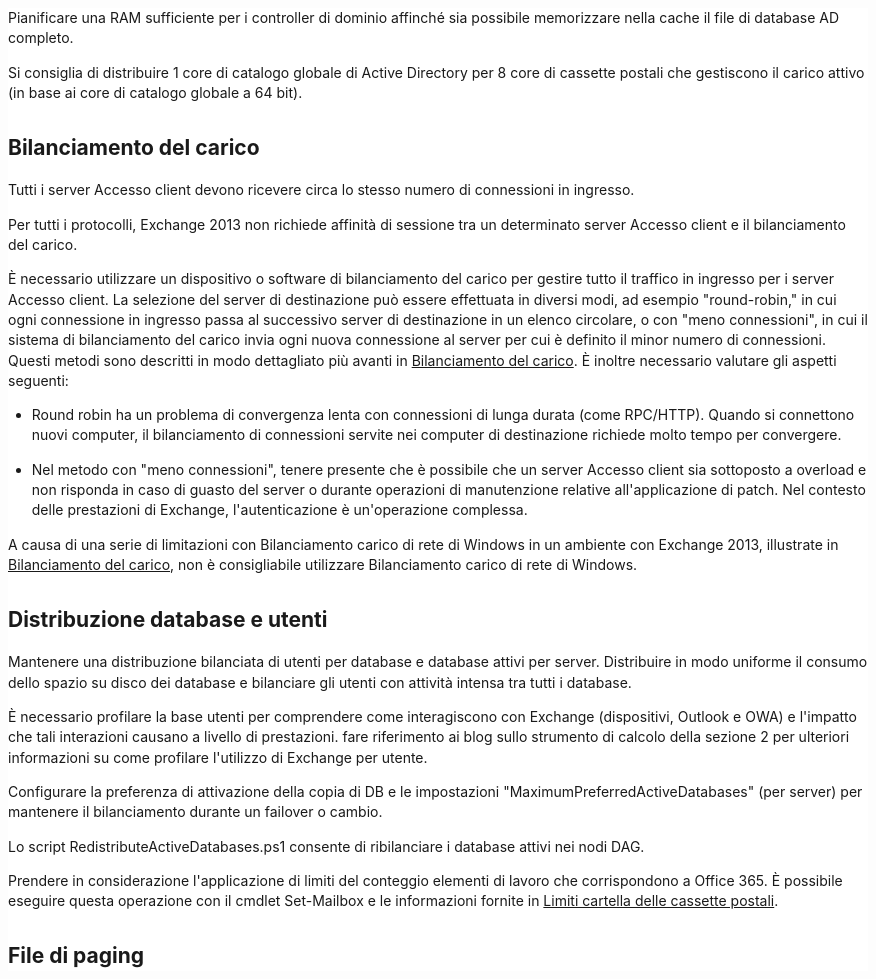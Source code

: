Pianificare una RAM sufficiente per i controller di dominio affinché sia possibile memorizzare nella cache il file di database AD completo.

Si consiglia di distribuire 1 core di catalogo globale di Active Directory per 8 core di cassette postali che gestiscono il carico attivo (in base ai core di catalogo globale a 64 bit).

## Bilanciamento del carico

Tutti i server Accesso client devono ricevere circa lo stesso numero di connessioni in ingresso.

Per tutti i protocolli, Exchange 2013 non richiede affinità di sessione tra un determinato server Accesso client e il bilanciamento del carico.

È necessario utilizzare un dispositivo o software di bilanciamento del carico per gestire tutto il traffico in ingresso per i server Accesso client. La selezione del server di destinazione può essere effettuata in diversi modi, ad esempio "round-robin," in cui ogni connessione in ingresso passa al successivo server di destinazione in un elenco circolare, o con "meno connessioni", in cui il sistema di bilanciamento del carico invia ogni nuova connessione al server per cui è definito il minor numero di connessioni. Questi metodi sono descritti in modo dettagliato più avanti in [Bilanciamento del carico](load-balancing-exchange-2013-help.md). È inoltre necessario valutare gli aspetti seguenti:

  - Round robin ha un problema di convergenza lenta con connessioni di lunga durata (come RPC/HTTP). Quando si connettono nuovi computer, il bilanciamento di connessioni servite nei computer di destinazione richiede molto tempo per convergere.

  - Nel metodo con "meno connessioni", tenere presente che è possibile che un server Accesso client sia sottoposto a overload e non risponda in caso di guasto del server o durante operazioni di manutenzione relative all'applicazione di patch. Nel contesto delle prestazioni di Exchange, l'autenticazione è un'operazione complessa.

A causa di una serie di limitazioni con Bilanciamento carico di rete di Windows in un ambiente con Exchange 2013, illustrate in [Bilanciamento del carico](load-balancing-exchange-2013-help.md), non è consigliabile utilizzare Bilanciamento carico di rete di Windows.

## Distribuzione database e utenti

Mantenere una distribuzione bilanciata di utenti per database e database attivi per server. Distribuire in modo uniforme il consumo dello spazio su disco dei database e bilanciare gli utenti con attività intensa tra tutti i database.

È necessario profilare la base utenti per comprendere come interagiscono con Exchange (dispositivi, Outlook e OWA) e l'impatto che tali interazioni causano a livello di prestazioni. fare riferimento ai blog sullo strumento di calcolo della sezione 2 per ulteriori informazioni su come profilare l'utilizzo di Exchange per utente.

Configurare la preferenza di attivazione della copia di DB e le impostazioni "MaximumPreferredActiveDatabases" (per server) per mantenere il bilanciamento durante un failover o cambio.

Lo script RedistributeActiveDatabases.ps1 consente di ribilanciare i database attivi nei nodi DAG.

Prendere in considerazione l'applicazione di limiti del conteggio elementi di lavoro che corrispondono a Office 365. È possibile eseguire questa operazione con il cmdlet Set-Mailbox e le informazioni fornite in [Limiti cartella delle cassette postali](https://go.microsoft.com/fwlink/p/?linkid=39877).

## File di paging

